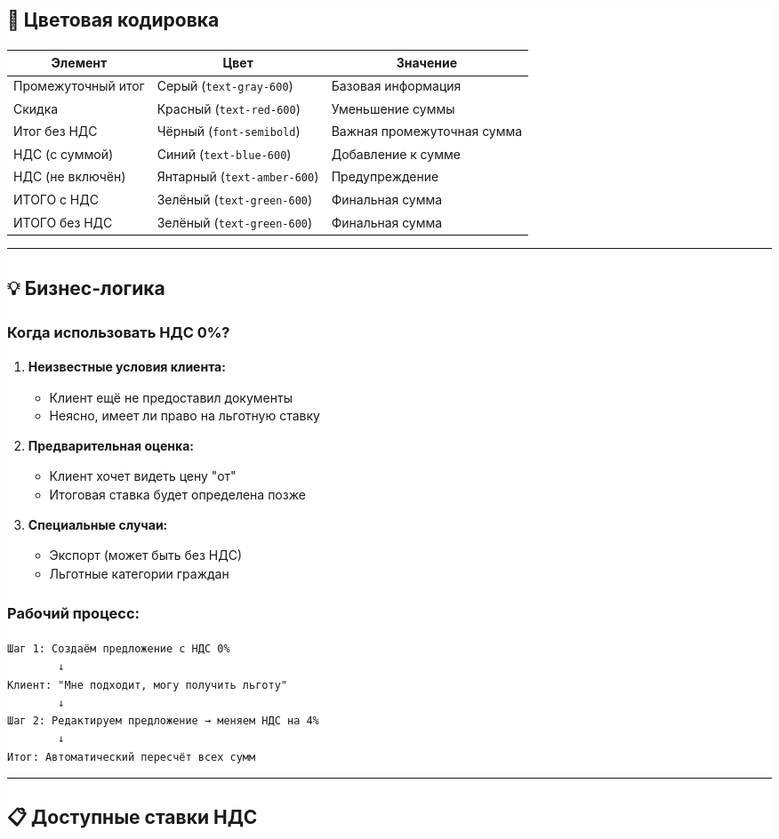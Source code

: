 
## 🎨 Цветовая кодировка

| Элемент            | Цвет                        | Значение                   |
| ------------------ | --------------------------- | -------------------------- |
| Промежуточный итог | Серый (`text-gray-600`)     | Базовая информация         |
| Скидка             | Красный (`text-red-600`)    | Уменьшение суммы           |
| Итог без НДС       | Чёрный (`font-semibold`)    | Важная промежуточная сумма |
| НДС (с суммой)     | Синий (`text-blue-600`)     | Добавление к сумме         |
| НДС (не включён)   | Янтарный (`text-amber-600`) | Предупреждение             |
| ИТОГО с НДС        | Зелёный (`text-green-600`)  | Финальная сумма            |
| ИТОГО без НДС      | Зелёный (`text-green-600`)  | Финальная сумма            |

---

## 💡 Бизнес-логика

### Когда использовать НДС 0%?

1. **Неизвестные условия клиента:**

   - Клиент ещё не предоставил документы
   - Неясно, имеет ли право на льготную ставку

2. **Предварительная оценка:**

   - Клиент хочет видеть цену "от"
   - Итоговая ставка будет определена позже

3. **Специальные случаи:**
   - Экспорт (может быть без НДС)
   - Льготные категории граждан

### Рабочий процесс:

```
Шаг 1: Создаём предложение с НДС 0%
        ↓
Клиент: "Мне подходит, могу получить льготу"
        ↓
Шаг 2: Редактируем предложение → меняем НДС на 4%
        ↓
Итог: Автоматический пересчёт всех сумм
```

---

## 📋 Доступные ставки НДС
